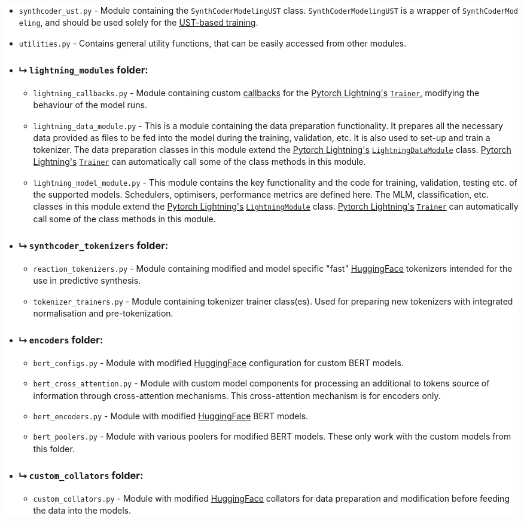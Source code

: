 * `synthcoder_ust.py` - Module containing the `SynthCoderModelingUST` class. `SynthCoderModelingUST` is a wrapper of `SynthCoderModeling`, and should be used solely for the [UST-based training](https://www.microsoft.com/en-us/research/uploads/prod/2020/06/ust_neurips_2020.pdf). 

* `utilities.py` - Contains general utility functions, that can be easily accessed from other modules.

* ###  ⮡ `lightning_modules` folder:

    * `lightning_callbacks.py` - Module containing custom [callbacks](https://lightning.ai/docs/pytorch/stable/extensions/callbacks.html) for the [Pytorch Lightning's](https://lightning.ai/docs/pytorch/stable/) [`Trainer`](https://lightning.ai/docs/pytorch/stable/common/trainer.html), modifying the behaviour of the model runs.   

    * `lightning_data_module.py` - This is a module containing the data preparation functionality. It prepares all the necessary data provided as files to be fed into the model during the training, validation, etc. It is also used to set-up and train a tokenizer. The data preparation classes in this module extend the [Pytorch Lightning's](https://lightning.ai/docs/pytorch/stable/) [`LightningDataModule`](https://lightning.ai/docs/pytorch/stable/data/datamodule.html) class. [Pytorch Lightning's](https://lightning.ai/docs/pytorch/stable/) [`Trainer`](https://lightning.ai/docs/pytorch/stable/common/trainer.html) can automatically call some of the class methods in this module. 

    * `lightning_model_module.py` - This module contains the key functionality and the code for training, validation, testing etc. of the supported models. Schedulers, optimisers, performance metrics are defined here. The MLM, classification, etc. classes in this module extend the [Pytorch Lightning's](https://lightning.ai/docs/pytorch/stable/) [`LightningModule`](https://lightning.ai/docs/pytorch/stable/common/lightning_module.html) class. [Pytorch Lightning's](https://lightning.ai/docs/pytorch/stable/) [`Trainer`](https://lightning.ai/docs/pytorch/stable/common/trainer.html) can automatically call some of the class methods in this module.  

* ###  ⮡ `synthcoder_tokenizers` folder:

    * `reaction_tokenizers.py` - Module containing modified and model specific "fast" [HuggingFace](https://huggingface.co/) tokenizers intended for the use in predictive synthesis.

    * `tokenizer_trainers.py` - Module containing tokenizer trainer class(es). Used for preparing new tokenizers with integrated normalisation and pre-tokenization.  

* ###  ⮡ `encoders` folder:
    
    * `bert_configs.py` - Module with modified [HuggingFace](https://huggingface.co/) configuration for custom BERT models. 

    * `bert_cross_attention.py` - Module with custom model components for processing an additional to tokens source of information through cross-attention mechanisms. This cross-attention mechanism is for encoders only.

    * `bert_encoders.py` - Module with modified [HuggingFace](https://huggingface.co/) BERT models. 
    
    * `bert_poolers.py` - Module with various poolers for modified BERT models. These only work with the custom models from this folder.


* ###  ⮡ `custom_collators` folder:

    * `custom_collators.py` - Module with modified [HuggingFace](https://huggingface.co/) collators for data preparation and modification before feeding the data into the models.

